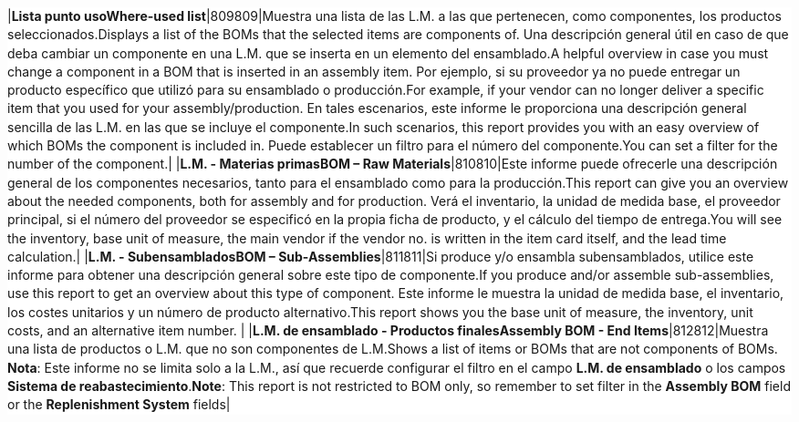|<span data-ttu-id="e9713-138">**Lista punto uso**</span><span class="sxs-lookup"><span data-stu-id="e9713-138">**Where-used list**</span></span>|<span data-ttu-id="e9713-139">809</span><span class="sxs-lookup"><span data-stu-id="e9713-139">809</span></span>|<span data-ttu-id="e9713-140">Muestra una lista de las L.M. a las que pertenecen, como componentes, los productos seleccionados.</span><span class="sxs-lookup"><span data-stu-id="e9713-140">Displays a list of the BOMs that the selected items are components of.</span></span> <span data-ttu-id="e9713-141">Una descripción general útil en caso de que deba cambiar un componente en una L.M. que se inserta en un elemento del ensamblado.</span><span class="sxs-lookup"><span data-stu-id="e9713-141">A helpful overview in case you must change a component in a BOM that is inserted in an assembly item.</span></span> <span data-ttu-id="e9713-142">Por ejemplo, si su proveedor ya no puede entregar un producto específico que utilizó para su ensamblado o producción.</span><span class="sxs-lookup"><span data-stu-id="e9713-142">For example, if your vendor can no longer deliver a specific item that you used for your assembly/production.</span></span> <span data-ttu-id="e9713-143">En tales escenarios, este informe le proporciona una descripción general sencilla de las L.M. en las que se incluye el componente.</span><span class="sxs-lookup"><span data-stu-id="e9713-143">In such scenarios, this report provides you with an easy overview of which BOMs the component is included in.</span></span> <span data-ttu-id="e9713-144">Puede establecer un filtro para el número del componente.</span><span class="sxs-lookup"><span data-stu-id="e9713-144">You can set a filter for the number of the component.</span></span>|
|<span data-ttu-id="e9713-145">**L.M. - Materias primas**</span><span class="sxs-lookup"><span data-stu-id="e9713-145">**BOM – Raw Materials**</span></span>|<span data-ttu-id="e9713-146">810</span><span class="sxs-lookup"><span data-stu-id="e9713-146">810</span></span>|<span data-ttu-id="e9713-147">Este informe puede ofrecerle una descripción general de los componentes necesarios, tanto para el ensamblado como para la producción.</span><span class="sxs-lookup"><span data-stu-id="e9713-147">This report can give you an overview about the needed components, both for assembly and for production.</span></span> <span data-ttu-id="e9713-148">Verá el inventario, la unidad de medida base, el proveedor principal, si el número del proveedor se especificó en la propia ficha de producto, y el cálculo del tiempo de entrega.</span><span class="sxs-lookup"><span data-stu-id="e9713-148">You will see the inventory, base unit of measure, the main vendor if the vendor no. is written in the item card itself, and the lead time calculation.</span></span>|
|<span data-ttu-id="e9713-149">**L.M. - Subensamblados**</span><span class="sxs-lookup"><span data-stu-id="e9713-149">**BOM – Sub-Assemblies**</span></span>|<span data-ttu-id="e9713-150">811</span><span class="sxs-lookup"><span data-stu-id="e9713-150">811</span></span>|<span data-ttu-id="e9713-151">Si produce y/o ensambla subensamblados, utilice este informe para obtener una descripción general sobre este tipo de componente.</span><span class="sxs-lookup"><span data-stu-id="e9713-151">If you produce and/or assemble sub-assemblies, use this report to get an overview about this type of component.</span></span> <span data-ttu-id="e9713-152">Este informe le muestra la unidad de medida base, el inventario, los costes unitarios y un número de producto alternativo.</span><span class="sxs-lookup"><span data-stu-id="e9713-152">This report shows you the base unit of measure, the inventory, unit costs, and an alternative item number.</span></span> |
|<span data-ttu-id="e9713-153">**L.M. de ensamblado - Productos finales**</span><span class="sxs-lookup"><span data-stu-id="e9713-153">**Assembly BOM - End Items**</span></span>|<span data-ttu-id="e9713-154">812</span><span class="sxs-lookup"><span data-stu-id="e9713-154">812</span></span>|<span data-ttu-id="e9713-155">Muestra una lista de productos o L.M. que no son componentes de L.M.</span><span class="sxs-lookup"><span data-stu-id="e9713-155">Shows a list of items or BOMs that are not components of BOMs.</span></span> <span data-ttu-id="e9713-156">**Nota**: Este informe no se limita solo a la L.M., así que recuerde configurar el filtro en el campo **L.M. de ensamblado** o los campos **Sistema de reabastecimiento**.</span><span class="sxs-lookup"><span data-stu-id="e9713-156">**Note**: This report is not restricted to BOM only, so remember to set filter in the **Assembly BOM** field or the **Replenishment System** fields</span></span>|